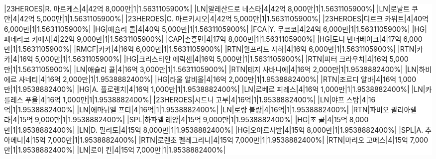 |23HEROES|R. 마르케스|4|42억 8,000만|1|1.5631105900%|
|LN|알레산드로 네스타|4|42억 8,000만|1|1.5631105900%|
|LN|로날트 쿠만|4|42억 5,000만|1|1.5631105900%|
|23HEROES|C. 마르키시오|4|42억 5,000만|1|1.5631105900%|
|23HEROES|디르크 카위트|4|40억 6,000만|1|1.5631105900%|
|HG|애슐리 콜|4|40억 5,000만|1|1.5631105900%|
|FCA|Y. 무코코|4|24억 6,000만|1|1.5631105900%|
|HG|페데리코 키에사|4|22억 9,000만|1|1.5631105900%|
|CAP|손흥민|4|17억 8,000만|1|1.5631105900%|
|HG|도니 반더베이크|4|17억 6,000만|1|1.5631105900%|
|RMCF|카카|4|16억 6,000만|1|1.5631105900%|
|RTN|윌프리드 자하|4|16억 6,000만|1|1.5631105900%|
|RTN|카카|4|16억 5,000만|1|1.5631105900%|
|HG|크리스티안 에릭센|4|16억 5,000만|1|1.5631105900%|
|RTN|피터 크라우치|4|16억 5,000만|1|1.5631105900%|
|LN|애슐리 콜|4|16억 3,000만|1|1.5631105900%|
|RTN|테지 사바니에|4|16억 2,000만|1|1.9538882400%|
|LN|하비에르 사네티|4|16억 2,000만|1|1.9538882400%|
|HG|라울 알비올|4|16억 2,000만|1|1.9538882400%|
|RTN|조르디 알바|4|16억 1,000만|1|1.9538882400%|
|HG|A. 플로렌치|4|16억 1,000만|1|1.9538882400%|
|LN|로베르 피레스|4|16억 1,000만|1|1.9538882400%|
|LN|카를레스 푸욜|4|16억 1,000만|1|1.9538882400%|
|23HEROES|시드니 고부|4|16억|1|1.9538882400%|
|LN|야프 스탐|4|16억|1|1.9538882400%|
|LN|에마뉘엘 프티|4|16억|1|1.9538882400%|
|LN|로랑 블랑|4|16억|1|1.9538882400%|
|RTN|파비오 콸리아렐라|4|15억 9,000만|1|1.9538882400%|
|SPL|하파엘 레앙|4|15억 9,000만|1|1.9538882400%|
|HG|조 콜|4|15억 8,000만|1|1.9538882400%|
|LN|D. 밀리토|4|15억 8,000만|1|1.9538882400%|
|HG|오야르사발|4|15억 8,000만|1|1.9538882400%|
|SPL|A. 추아메니|4|15억 7,000만|1|1.9538882400%|
|RTN|로렌초 펠레그리니|4|15억 7,000만|1|1.9538882400%|
|RTN|마리오 고메스|4|15억 7,000만|1|1.9538882400%|
|LN|로이 킨|4|15억 7,000만|1|1.9538882400%|
